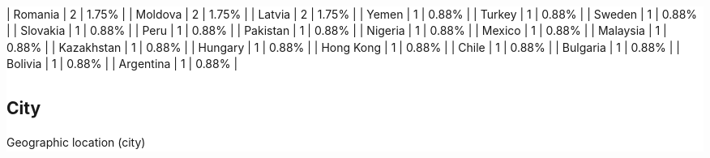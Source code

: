 | Romania     | 2         | 1.75%   |
| Moldova     | 2         | 1.75%   |
| Latvia      | 2         | 1.75%   |
| Yemen       | 1         | 0.88%   |
| Turkey      | 1         | 0.88%   |
| Sweden      | 1         | 0.88%   |
| Slovakia    | 1         | 0.88%   |
| Peru        | 1         | 0.88%   |
| Pakistan    | 1         | 0.88%   |
| Nigeria     | 1         | 0.88%   |
| Mexico      | 1         | 0.88%   |
| Malaysia    | 1         | 0.88%   |
| Kazakhstan  | 1         | 0.88%   |
| Hungary     | 1         | 0.88%   |
| Hong Kong   | 1         | 0.88%   |
| Chile       | 1         | 0.88%   |
| Bulgaria    | 1         | 0.88%   |
| Bolivia     | 1         | 0.88%   |
| Argentina   | 1         | 0.88%   |

City
----

Geographic location (city)
